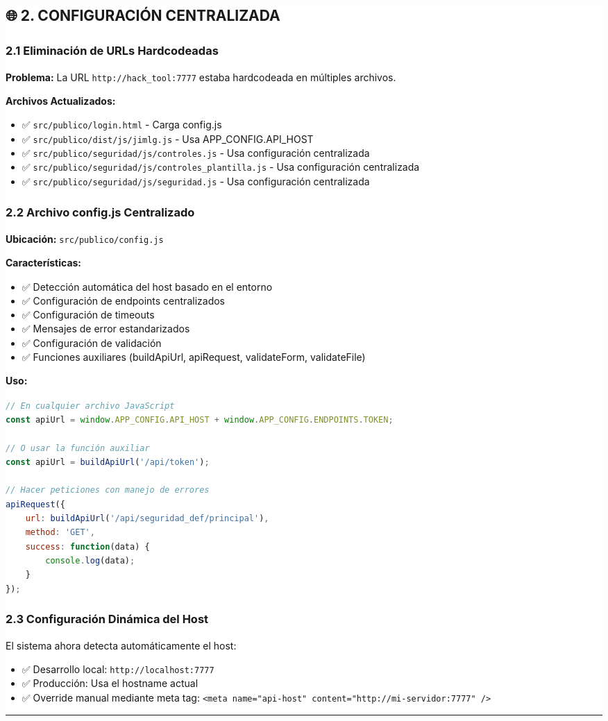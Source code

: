 
## 🌐 2. CONFIGURACIÓN CENTRALIZADA

### 2.1 Eliminación de URLs Hardcodeadas

**Problema:** La URL `http://hack_tool:7777` estaba hardcodeada en múltiples archivos.

**Archivos Actualizados:**
- ✅ `src/publico/login.html` - Carga config.js
- ✅ `src/publico/dist/js/jimlg.js` - Usa APP_CONFIG.API_HOST
- ✅ `src/publico/seguridad/js/controles.js` - Usa configuración centralizada
- ✅ `src/publico/seguridad/js/controles_plantilla.js` - Usa configuración centralizada
- ✅ `src/publico/seguridad/js/seguridad.js` - Usa configuración centralizada

### 2.2 Archivo config.js Centralizado

**Ubicación:** `src/publico/config.js`

**Características:**
- ✅ Detección automática del host basado en el entorno
- ✅ Configuración de endpoints centralizados
- ✅ Configuración de timeouts
- ✅ Mensajes de error estandarizados
- ✅ Configuración de validación
- ✅ Funciones auxiliares (buildApiUrl, apiRequest, validateForm, validateFile)

**Uso:**
```javascript
// En cualquier archivo JavaScript
const apiUrl = window.APP_CONFIG.API_HOST + window.APP_CONFIG.ENDPOINTS.TOKEN;

// O usar la función auxiliar
const apiUrl = buildApiUrl('/api/token');

// Hacer peticiones con manejo de errores
apiRequest({
    url: buildApiUrl('/api/seguridad_def/principal'),
    method: 'GET',
    success: function(data) {
        console.log(data);
    }
});
```

### 2.3 Configuración Dinámica del Host

El sistema ahora detecta automáticamente el host:
- ✅ Desarrollo local: `http://localhost:7777`
- ✅ Producción: Usa el hostname actual
- ✅ Override manual mediante meta tag: `<meta name="api-host" content="http://mi-servidor:7777" />`

---
